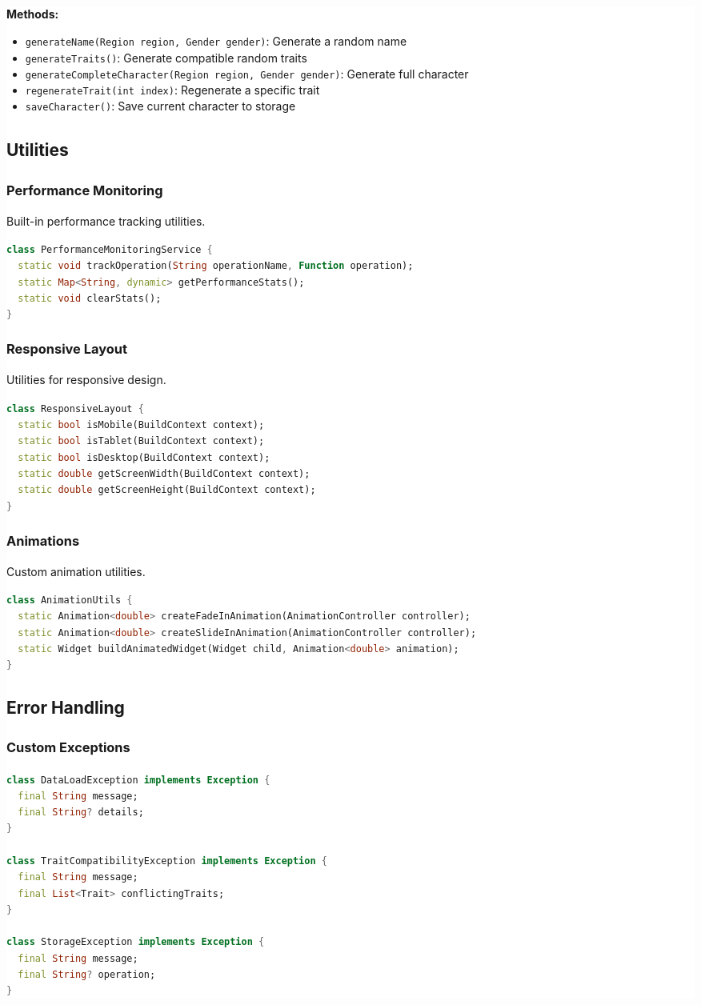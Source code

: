 **Methods:**
- `generateName(Region region, Gender gender)`: Generate a random name
- `generateTraits()`: Generate compatible random traits
- `generateCompleteCharacter(Region region, Gender gender)`: Generate full character
- `regenerateTrait(int index)`: Regenerate a specific trait
- `saveCharacter()`: Save current character to storage

## Utilities

### Performance Monitoring

Built-in performance tracking utilities.

```dart
class PerformanceMonitoringService {
  static void trackOperation(String operationName, Function operation);
  static Map<String, dynamic> getPerformanceStats();
  static void clearStats();
}
```

### Responsive Layout

Utilities for responsive design.

```dart
class ResponsiveLayout {
  static bool isMobile(BuildContext context);
  static bool isTablet(BuildContext context);
  static bool isDesktop(BuildContext context);
  static double getScreenWidth(BuildContext context);
  static double getScreenHeight(BuildContext context);
}
```

### Animations

Custom animation utilities.

```dart
class AnimationUtils {
  static Animation<double> createFadeInAnimation(AnimationController controller);
  static Animation<double> createSlideInAnimation(AnimationController controller);
  static Widget buildAnimatedWidget(Widget child, Animation<double> animation);
}
```

## Error Handling

### Custom Exceptions

```dart
class DataLoadException implements Exception {
  final String message;
  final String? details;
}

class TraitCompatibilityException implements Exception {
  final String message;
  final List<Trait> conflictingTraits;
}

class StorageException implements Exception {
  final String message;
  final String? operation;
}
```